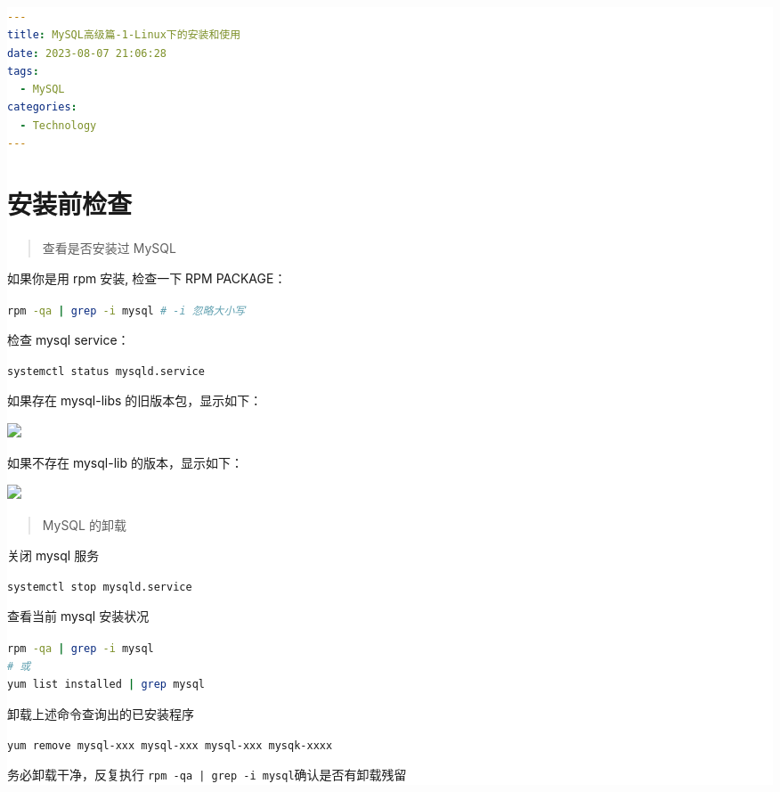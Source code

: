 ```yaml
---
title: MySQL高级篇-1-Linux下的安装和使用
date: 2023-08-07 21:06:28
tags: 
  - MySQL
categories: 
  - Technology
---
```


# 安装前检查

>  查看是否安装过 MySQL 

 如果你是用 rpm 安装, 检查一下 RPM PACKAGE： 

```bash
rpm -qa | grep -i mysql # -i 忽略大小写
```

 检查 mysql service： 

```bash
systemctl status mysqld.service
```

 如果存在 mysql-libs 的旧版本包，显示如下： 

![](https://cyan-images.oss-cn-shanghai.aliyuncs.com/images/03-mysql-20230507-24.jpg)

 如果不存在 mysql-lib 的版本，显示如下：

![](https://cyan-images.oss-cn-shanghai.aliyuncs.com/images/03-mysql-20230507-25.jpg) 

> MySQL 的卸载 

 关闭 mysql 服务 

```bash
systemctl stop mysqld.service
```

查看当前 mysql 安装状况 

```bash
rpm -qa | grep -i mysql
# 或
yum list installed | grep mysql
```

 卸载上述命令查询出的已安装程序 

```bash
yum remove mysql-xxx mysql-xxx mysql-xxx mysqk-xxxx
```

 务必卸载干净，反复执行 `rpm -qa | grep -i mysql`确认是否有卸载残留 
